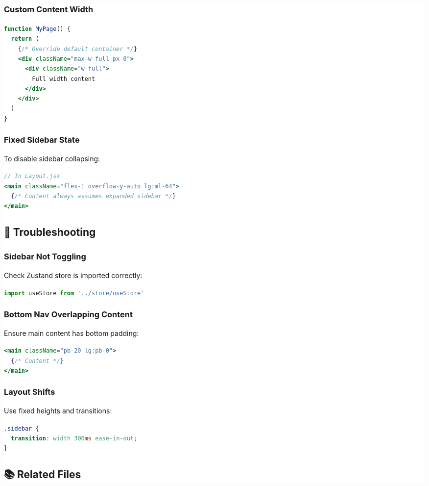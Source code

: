 ### Custom Content Width

```jsx
function MyPage() {
  return (
    {/* Override default container */}
    <div className="max-w-full px-0">
      <div className="w-full">
        Full width content
      </div>
    </div>
  )
}
```

### Fixed Sidebar State

To disable sidebar collapsing:

```jsx
// In Layout.jsx
<main className="flex-1 overflow-y-auto lg:ml-64">
  {/* Content always assumes expanded sidebar */}
</main>
```

## 🐛 Troubleshooting

### Sidebar Not Toggling

Check Zustand store is imported correctly:
```jsx
import useStore from '../store/useStore'
```

### Bottom Nav Overlapping Content

Ensure main content has bottom padding:
```jsx
<main className="pb-20 lg:pb-0">
  {/* Content */}
</main>
```

### Layout Shifts

Use fixed heights and transitions:
```css
.sidebar {
  transition: width 300ms ease-in-out;
}
```

## 📚 Related Files

